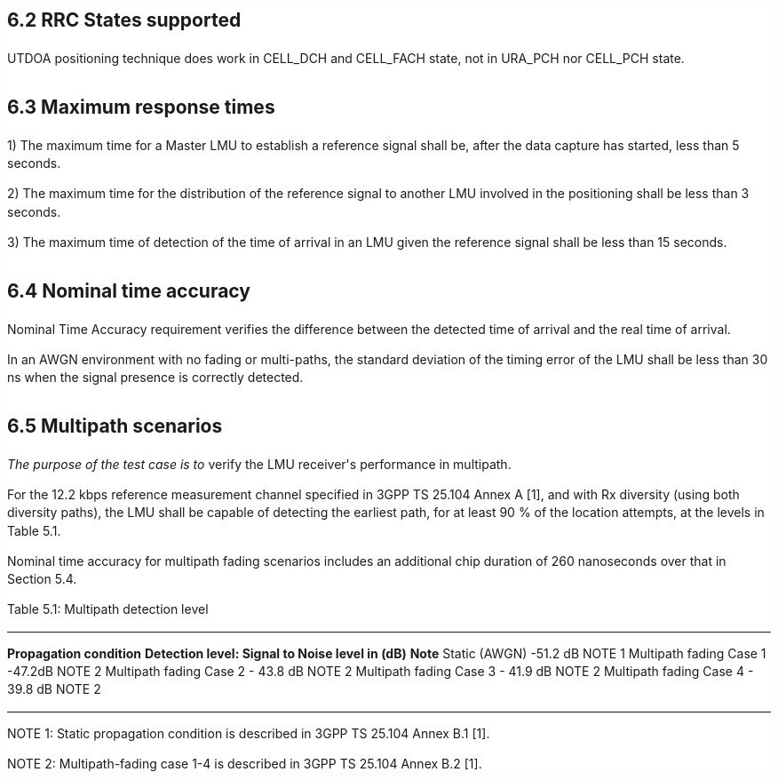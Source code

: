 6.2 RRC States supported
------------------------

UTDOA positioning technique does work in CELL\_DCH and CELL\_FACH state,
not in URA\_PCH nor CELL\_PCH state.

6.3 Maximum response times
--------------------------

1\) The maximum time for a Master LMU to establish a reference signal
shall be, after the data capture has started, less than 5 seconds.

2\) The maximum time for the distribution of the reference signal to
another LMU involved in the positioning shall be less than 3 seconds.

3\) The maximum time of detection of the time of arrival in an LMU given
the reference signal shall be less than 15 seconds.

6.4 Nominal time accuracy
-------------------------

Nominal Time Accuracy requirement verifies the difference between the
detected time of arrival and the real time of arrival.

In an AWGN environment with no fading or multi-paths, the standard
deviation of the timing error of the LMU shall be less than 30 ns when
the signal presence is correctly detected.

6.5 Multipath scenarios
-----------------------

*The purpose of the test case is to* verify the LMU receiver's
performance in multipath.

For the 12.2 kbps reference measurement channel specified in 3GPP TS
25.104 Annex A \[1\], and with Rx diversity (using both diversity
paths), the LMU shall be capable of detecting the earliest path, for at
least 90 % of the location attempts, at the levels in Table 5.1.

Nominal time accuracy for multipath fading scenarios includes an
additional chip duration of 260 nanoseconds over that in Section 5.4.

Table 5.1: Multipath detection level

  --------------------------- ---------------------------------------------------- ----------
  **Propagation condition**   **Detection level: Signal to Noise level in (dB)**   **Note**
  Static (AWGN)               -51.2 dB                                             NOTE 1
  Multipath fading Case 1     -47.2dB                                              NOTE 2
  Multipath fading Case 2     \- 43.8 dB                                           NOTE 2
  Multipath fading Case 3     \- 41.9 dB                                           NOTE 2
  Multipath fading Case 4     \- 39.8 dB                                           NOTE 2
  --------------------------- ---------------------------------------------------- ----------

NOTE 1: Static propagation condition is described in 3GPP TS 25.104
Annex B.1 \[1\].

NOTE 2: Multipath-fading case 1-4 is described in 3GPP TS 25.104 Annex
B.2 \[1\].
